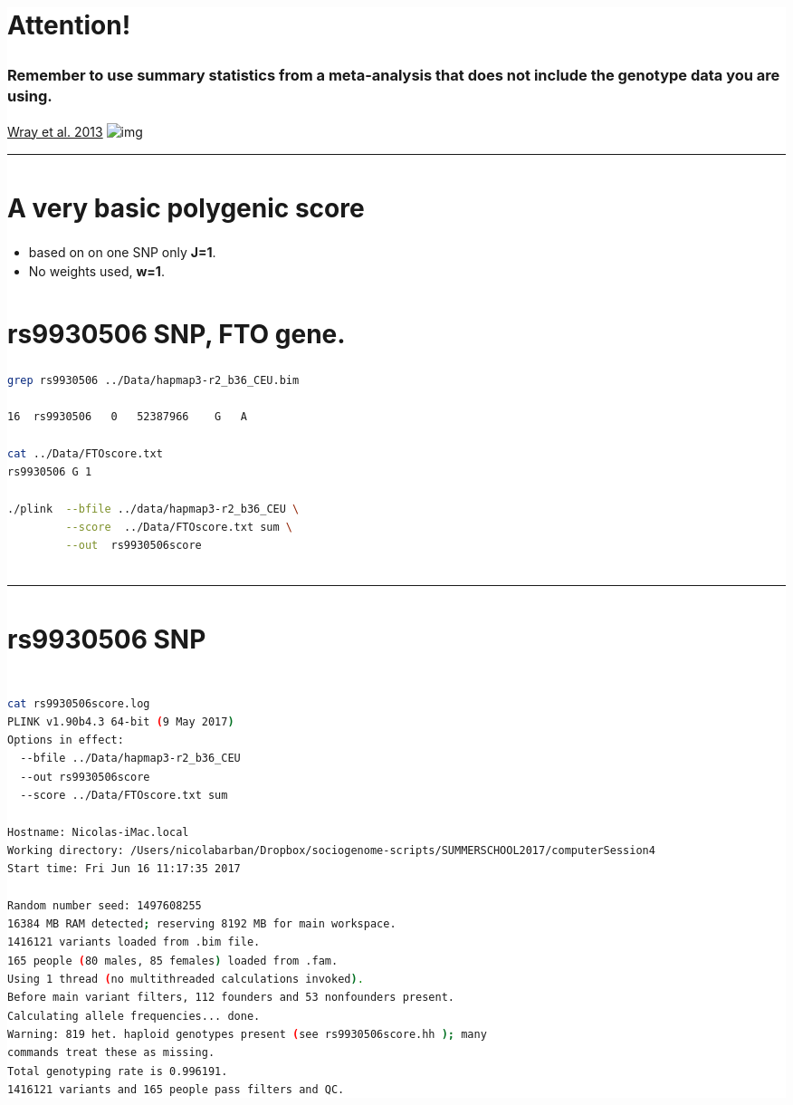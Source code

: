 
# Attention! 

### Remember to use summary statistics from a meta-analysis that **does not include** the genotype data you are using.

[Wray et al. 2013](https://www.nature.com/nrg/journal/v14/n7/pdf/nrg3457.pdf)
![img](/images/pgs_pitfalls_.png)

---


# A very basic polygenic score

* based on on one SNP only **J=1**.
* No weights used, **w=1**.

# rs9930506 SNP, FTO gene.

```bash
grep rs9930506 ../Data/hapmap3-r2_b36_CEU.bim 

16	rs9930506	0	52387966	G	A
 
cat ../Data/FTOscore.txt
rs9930506 G 1

./plink  --bfile ../data/hapmap3-r2_b36_CEU \
		 --score  ../Data/FTOscore.txt sum \
		 --out  rs9930506score
		 	

```

---
# rs9930506 SNP
```bash

cat rs9930506score.log
PLINK v1.90b4.3 64-bit (9 May 2017)
Options in effect:
  --bfile ../Data/hapmap3-r2_b36_CEU
  --out rs9930506score
  --score ../Data/FTOscore.txt sum

Hostname: Nicolas-iMac.local
Working directory: /Users/nicolabarban/Dropbox/sociogenome-scripts/SUMMERSCHOOL2017/computerSession4
Start time: Fri Jun 16 11:17:35 2017

Random number seed: 1497608255
16384 MB RAM detected; reserving 8192 MB for main workspace.
1416121 variants loaded from .bim file.
165 people (80 males, 85 females) loaded from .fam.
Using 1 thread (no multithreaded calculations invoked).
Before main variant filters, 112 founders and 53 nonfounders present.
Calculating allele frequencies... done.
Warning: 819 het. haploid genotypes present (see rs9930506score.hh ); many
commands treat these as missing.
Total genotyping rate is 0.996191.
1416121 variants and 165 people pass filters and QC.
```